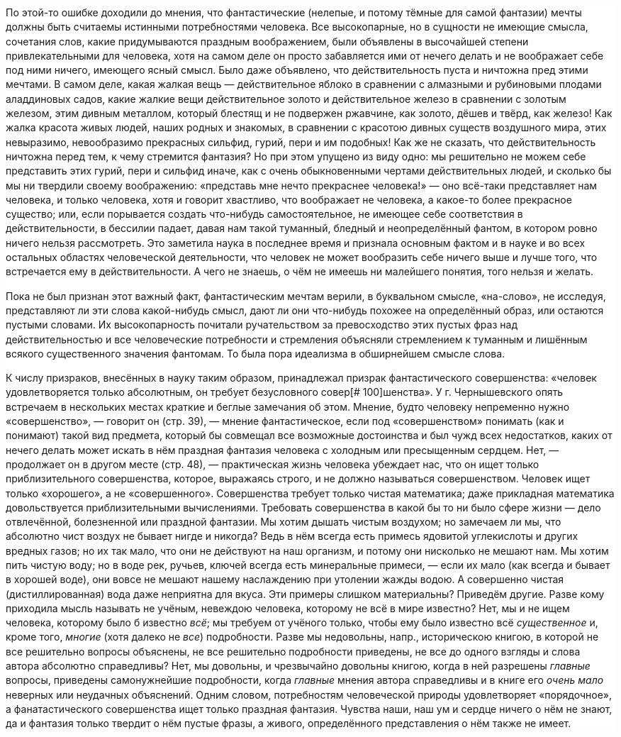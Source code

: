 По этой-то ошибке доходили до мнения, что фантастические (нелепые, и потому тёмные для самой фантазии) мечты должны быть считаемы истинными потребностями человека. Все высокопарные, но в сущности не имеющие смысла, сочетания слов, какие придумываются праздным воображением, были объявлены в высочайшей степени привлекательными для человека, хотя на самом деле он просто забавляется ими от нечего делать и не воображает себе под ними ничего, имеющего ясный смысл. Было даже объявлено, что действительность пуста и ничтожна пред этими мечтами. В самом деле, какая жалкая вещь — действительное яблоко в сравнении с алмазными и рубиновыми плодами аладдиновых садов, какие жалкие вещи действительное золото и действительное железо в сравнении с золотым железом, этим дивным металлом, который блестящ и не подвержен ржавчине, как золото, дёшев и твёрд, как железо! Как жалка красота живых людей, наших родных и знакомых, в сравнении с красотою дивных существ воздушного мира, этих невыразимо, невообразимо прекрасных сильфид, гурий, пери и им подобных! Как же не сказать, что действительность ничтожна перед тем, к чему стремится фантазия? Но при этом упущено из виду одно: мы решительно не можем себе представить этих гурий, пери и сильфид иначе, как с очень обыкновенными чертами действительных людей, и сколько бы мы ни твердили своему воображению: «представь мне нечто прекраснее человека!» — оно всё-таки представляет нам человека, и только человека, хотя и говорит хвастливо, что воображает не человека, а какое-то более прекрасное существо; или, если порывается создать что-нибудь самостоятельное, не имеющее себе соответствия в действительности, в бессилии падает, давая нам такой туманный, бледный и неопределённый фантом, в котором ровно ничего нельзя рассмотреть. Это заметила наука в последнее время и признала основным фактом и в науке и во всех остальных областях человеческой деятельности, что человек не может вообразить себе ничего выше и лучше того, что встречается ему в действительности. А чего не знаешь, о чём не имеешь ни малейшего понятия, того нельзя и желать.

Пока не был признан этот важный факт, фантастическим мечтам верили, в буквальном смысле, «на-слово», не исследуя, представляют ли эти слова какой-нибудь смысл, дают ли они что-нибудь похожее на определённый образ, или остаются пустыми словами. Их высокопарность почитали ручательством за превосходство этих пустых фраз над действительностью и все человеческие потребности и стремления объясняли стремлением к туманным и лишённым всякого существенного значения фантомам. То была пора идеализма в обширнейшем смысле слова.

К числу призраков, внесённых в науку таким образом, принадлежал призрак фантастического совершенства: «человек удовлетворяется только абсолютным, он требует безусловного совер[# 100]шенства». У г. Чернышевского опять встречаем в нескольких местах краткие и беглые замечания об этом. Мнение, будто человеку непременно нужно «совершенство», — говорит он (стр. 39), — мнение фантастическое, если под «совершенством» понимать (как и понимают) такой вид предмета, который бы совмещал все возможные достоинства и был чужд всех недостатков, каких от нечего делать может искать в нём праздная фантазия человека с холодным или пресыщенным сердцем. Нет, — продолжает он в другом месте (стр. 48), — практическая жизнь человека убеждает нас, что он ищет только приблизительного совершенства, которое, выражаясь строго, и не должно называться совершенством. Человек ищет только «хорошего», а не «совершенного». Совершенства требует только чистая математика; даже прикладная математика довольствуется приблизительными вычислениями. Требовать совершенства в какой бы то ни было сфере жизни — дело отвлечённой, болезненной или праздной фантазии. Мы хотим дышать чистым воздухом; но замечаем ли мы, что абсолютно чист воздух не бывает нигде и никогда? Ведь в нём всегда есть примесь ядовитой углекислоты и других вредных газов; но их так мало, что они не действуют на наш организм, и потому они нисколько не мешают нам. Мы хотим пить чистую воду; но в воде рек, ручьев, ключей всегда есть минеральные примеси, — если их мало (как всегда и бывает в хорошей воде), они вовсе не мешают нашему наслаждению при утолении жажды водою. А совершенно чистая (дистиллированная) вода даже неприятна для вкуса. Эти примеры слишком материальны? Приведём другие. Разве кому приходила мысль называть не учёным, невеждою человека, которому не всё в мире известно? Нет, мы и не ищем человека, которому было б известно *всё*; мы требуем от учёного только, чтобы ему было известно всё *существенное* и, кроме того, *многие* (хотя далеко не *все*) подробности. Разве мы недовольны, напр., историческою книгою, в которой не все решительно вопросы объяснены, не все решительно подробности приведены, не все до одного взгляды и слова автора абсолютно справедливы? Нет, мы довольны, и чрезвычайно довольны книгою, когда в ней разрешены *главные* вопросы, приведены самонужнейшие подробности, когда *главные* мнения автора справедливы и в книге его *очень мало* неверных или неудачных объяснений. Одним словом, потребностям человеческой природы удовлетворяет «порядочное», а фанатастического совершенства ищет только праздная фантазия. Чувства наши, наш ум и сердце ничего о нём не знают, да и фантазия только твердит о нём пустые фразы, а живого, определённого представления о нём также не имеет.


[^1]: Мы уже указывали в примечаниях к «Эстетическим отношениям», что выход из печати диссертации Чернышевского, несмотря на важность затронутых в ней вопросов, вызвал лишь немногочисленные журнальные отклики. Чернышевский понимал, что его эстетическая теория не могла получить тогда справедливой оценки и сколько-нибудь подробного освещения в критике.
[^2]: Ср. «Очерки гоголевского периода русской литературы» (Собр. соч., г. III. Гослитиздат, 1947, стр. 245). «…и теперь для русской публики самый живой и важный интерес имеют ещё вопросы, которые в других странах давно уже считаются или отвлеченными, или мелкими, например, хотя бы литературные вопросы, за которыми все мы следим с таким живым интересом и которые у других народов не имеют силы возбуждать такого напряжённого участия».
[^3]: Перифраз отрывка из предисловия Фейербаха к собранию сочинений (1845).
[^4]: См. Гегель, «Лекции по эстетике», книга первая, Сочинения, т. XII, Соцэкгиз, 1938, стр. 146–156, «Неудовлетворительность прекрасного в природе».
[^5]: Ср. со статьей Чернышевского «„О поэзии“. Сочинение Аристотеля»: «Мысль, что „искусство состоит в подражении“ живой действительности и преимущественно воспроизводит человеческую жизнь, беспрекословно считалась справедливою в древней Греции. Платон и Аристотель одинаково полагали её в основание своих эстетических понятий; они до того были уверены, как и все их современники, в неоспоримой истине этого начала, что везде высказывают его как аксиому, не думая доказывать его».